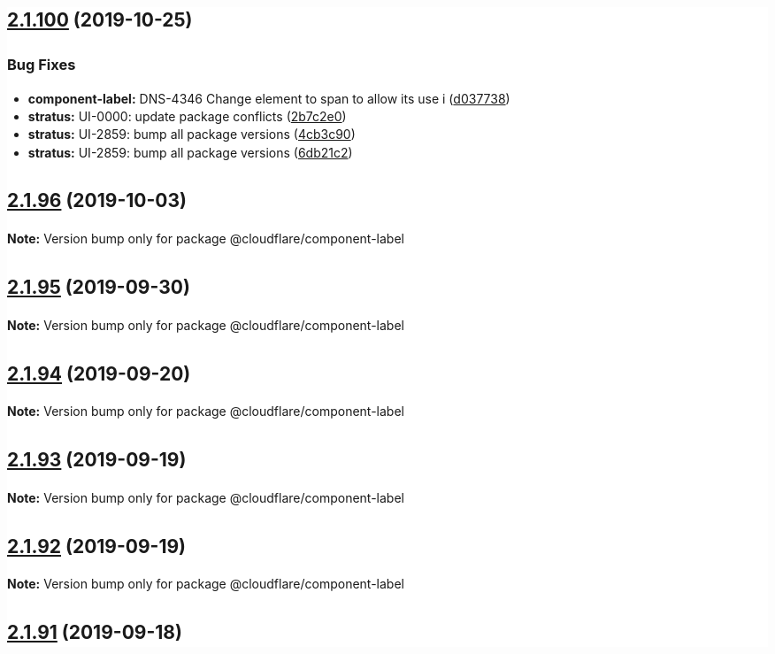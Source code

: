 ## [2.1.100](http://stash.cfops.it:7999/fe/stratus/compare/@cloudflare/component-label@2.1.96...@cloudflare/component-label@2.1.100) (2019-10-25)

### Bug Fixes

- **component-label:** DNS-4346 Change element to span to allow its use i ([d037738](http://stash.cfops.it:7999/fe/stratus/commits/d037738))
- **stratus:** UI-0000: update package conflicts ([2b7c2e0](http://stash.cfops.it:7999/fe/stratus/commits/2b7c2e0))
- **stratus:** UI-2859: bump all package versions ([4cb3c90](http://stash.cfops.it:7999/fe/stratus/commits/4cb3c90))
- **stratus:** UI-2859: bump all package versions ([6db21c2](http://stash.cfops.it:7999/fe/stratus/commits/6db21c2))

## [2.1.96](http://stash.cfops.it:7999/fe/stratus/compare/@cloudflare/component-label@2.1.95...@cloudflare/component-label@2.1.96) (2019-10-03)

**Note:** Version bump only for package @cloudflare/component-label

## [2.1.95](http://stash.cfops.it:7999/fe/stratus/compare/@cloudflare/component-label@2.1.94...@cloudflare/component-label@2.1.95) (2019-09-30)

**Note:** Version bump only for package @cloudflare/component-label

## [2.1.94](http://stash.cfops.it:7999/fe/stratus/compare/@cloudflare/component-label@2.1.93...@cloudflare/component-label@2.1.94) (2019-09-20)

**Note:** Version bump only for package @cloudflare/component-label

## [2.1.93](http://stash.cfops.it:7999/fe/stratus/compare/@cloudflare/component-label@2.1.92...@cloudflare/component-label@2.1.93) (2019-09-19)

**Note:** Version bump only for package @cloudflare/component-label

## [2.1.92](http://stash.cfops.it:7999/fe/stratus/compare/@cloudflare/component-label@2.1.91...@cloudflare/component-label@2.1.92) (2019-09-19)

**Note:** Version bump only for package @cloudflare/component-label

## [2.1.91](http://stash.cfops.it:7999/fe/stratus/compare/@cloudflare/component-label@2.1.90...@cloudflare/component-label@2.1.91) (2019-09-18)
